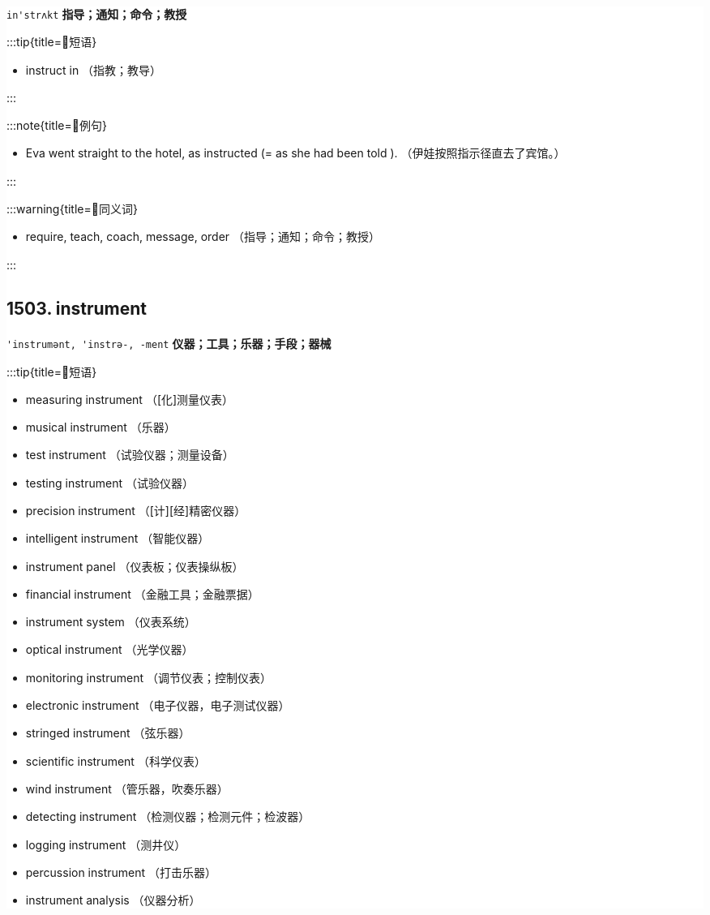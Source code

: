 `in'strʌkt`  **指导；通知；命令；教授**

:::tip{title=🤩短语}

- instruct in （指教；教导）

:::

:::note{title=🎤例句}

- Eva went straight to the hotel, as instructed (= as she had been told ). （伊娃按照指示径直去了宾馆。）

:::

:::warning{title=🤔同义词}

- require, teach, coach, message, order （指导；通知；命令；教授）

:::


## 1503. instrument

`'instrumənt, 'instrə-, -ment`  **仪器；工具；乐器；手段；器械**

:::tip{title=🤩短语}

- measuring instrument （[化]测量仪表）

- musical instrument （乐器）

- test instrument （试验仪器；测量设备）

- testing instrument （试验仪器）

- precision instrument （[计][经]精密仪器）

- intelligent instrument （智能仪器）

- instrument panel （仪表板；仪表操纵板）

- financial instrument （金融工具；金融票据）

- instrument system （仪表系统）

- optical instrument （光学仪器）

- monitoring instrument （调节仪表；控制仪表）

- electronic instrument （电子仪器，电子测试仪器）

- stringed instrument （弦乐器）

- scientific instrument （科学仪表）

- wind instrument （管乐器，吹奏乐器）

- detecting instrument （检测仪器；检测元件；检波器）

- logging instrument （测井仪）

- percussion instrument （打击乐器）

- instrument analysis （仪器分析）
